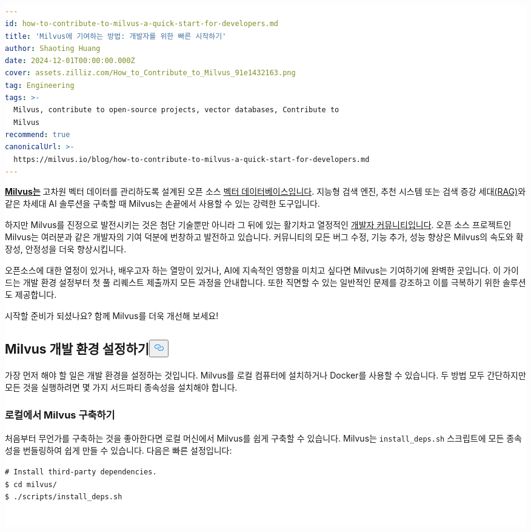 ```yaml
---
id: how-to-contribute-to-milvus-a-quick-start-for-developers.md
title: 'Milvus에 기여하는 방법: 개발자를 위한 빠른 시작하기'
author: Shaoting Huang
date: 2024-12-01T00:00:00.000Z
cover: assets.zilliz.com/How_to_Contribute_to_Milvus_91e1432163.png
tag: Engineering
tags: >-
  Milvus, contribute to open-source projects, vector databases, Contribute to
  Milvus
recommend: true
canonicalUrl: >-
  https://milvus.io/blog/how-to-contribute-to-milvus-a-quick-start-for-developers.md
---
```

<p><a href="https://github.com/milvus-io/milvus"><strong>Milvus는</strong></a> 고차원 벡터 데이터를 관리하도록 설계된 오픈 소스 <a href="https://zilliz.com/learn/what-is-vector-database">벡터 데이터베이스입니다</a>. 지능형 검색 엔진, 추천 시스템 또는 검색 증강 세대<a href="https://zilliz.com/learn/Retrieval-Augmented-Generation">(RAG)</a>와 같은 차세대 AI 솔루션을 구축할 때 Milvus는 손끝에서 사용할 수 있는 강력한 도구입니다.</p>
<p>하지만 Milvus를 진정으로 발전시키는 것은 첨단 기술뿐만 아니라 그 뒤에 있는 활기차고 열정적인 <a href="https://zilliz.com/community">개발자 커뮤니티입니다</a>. 오픈 소스 프로젝트인 Milvus는 여러분과 같은 개발자의 기여 덕분에 번창하고 발전하고 있습니다. 커뮤니티의 모든 버그 수정, 기능 추가, 성능 향상은 Milvus의 속도와 확장성, 안정성을 더욱 향상시킵니다.</p>
<p>오픈소스에 대한 열정이 있거나, 배우고자 하는 열망이 있거나, AI에 지속적인 영향을 미치고 싶다면 Milvus는 기여하기에 완벽한 곳입니다. 이 가이드는 개발 환경 설정부터 첫 풀 리퀘스트 제출까지 모든 과정을 안내합니다. 또한 직면할 수 있는 일반적인 문제를 강조하고 이를 극복하기 위한 솔루션도 제공합니다.</p>
<p>시작할 준비가 되셨나요? 함께 Milvus를 더욱 개선해 보세요!</p>
<h2 id="Setting-Up-Your-Milvus-Development-Environment" class="common-anchor-header">Milvus 개발 환경 설정하기<button data-href="#Setting-Up-Your-Milvus-Development-Environment" class="anchor-icon" translate="no">
      <svg translate="no"
        aria-hidden="true"
        focusable="false"
        height="20"
        version="1.1"
        viewBox="0 0 16 16"
        width="16"
      >
        <path
          fill="#0092E4"
          fill-rule="evenodd"
          d="M4 9h1v1H4c-1.5 0-3-1.69-3-3.5S2.55 3 4 3h4c1.45 0 3 1.69 3 3.5 0 1.41-.91 2.72-2 3.25V8.59c.58-.45 1-1.27 1-2.09C10 5.22 8.98 4 8 4H4c-.98 0-2 1.22-2 2.5S3 9 4 9zm9-3h-1v1h1c1 0 2 1.22 2 2.5S13.98 12 13 12H9c-.98 0-2-1.22-2-2.5 0-.83.42-1.64 1-2.09V6.25c-1.09.53-2 1.84-2 3.25C6 11.31 7.55 13 9 13h4c1.45 0 3-1.69 3-3.5S14.5 6 13 6z"
        ></path>
      </svg>
    </button></h2><p>가장 먼저 해야 할 일은 개발 환경을 설정하는 것입니다. Milvus를 로컬 컴퓨터에 설치하거나 Docker를 사용할 수 있습니다. 두 방법 모두 간단하지만 모든 것을 실행하려면 몇 가지 서드파티 종속성을 설치해야 합니다.</p>
<h3 id="Building-Milvus-Locally" class="common-anchor-header">로컬에서 Milvus 구축하기</h3><p>처음부터 무언가를 구축하는 것을 좋아한다면 로컬 머신에서 Milvus를 쉽게 구축할 수 있습니다. Milvus는 <code translate="no">install_deps.sh</code> 스크립트에 모든 종속성을 번들링하여 쉽게 만들 수 있습니다. 다음은 빠른 설정입니다:</p>
<pre><code translate="no"><span class="hljs-comment"># Install third-party dependencies.</span>
$ <span class="hljs-built_in">cd</span> milvus/
$ ./scripts/install_deps.sh
